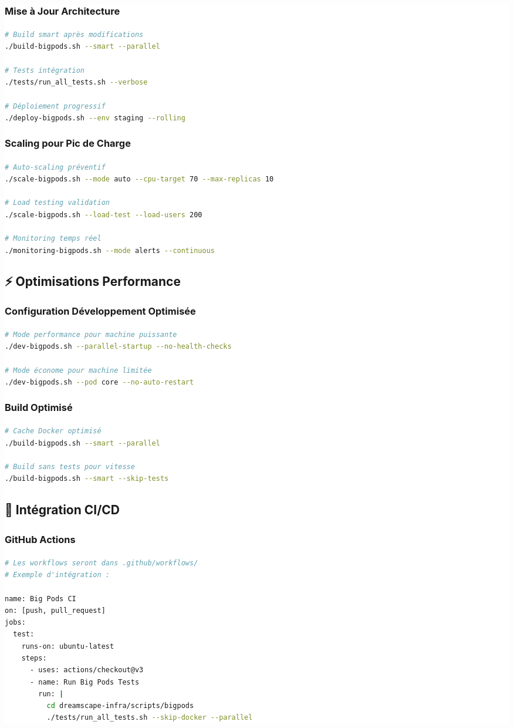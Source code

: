### Mise à Jour Architecture
```bash
# Build smart après modifications
./build-bigpods.sh --smart --parallel

# Tests intégration
./tests/run_all_tests.sh --verbose

# Déploiement progressif
./deploy-bigpods.sh --env staging --rolling
```

### Scaling pour Pic de Charge
```bash
# Auto-scaling préventif
./scale-bigpods.sh --mode auto --cpu-target 70 --max-replicas 10

# Load testing validation
./scale-bigpods.sh --load-test --load-users 200

# Monitoring temps réel
./monitoring-bigpods.sh --mode alerts --continuous
```

## ⚡ Optimisations Performance

### Configuration Développement Optimisée
```bash
# Mode performance pour machine puissante
./dev-bigpods.sh --parallel-startup --no-health-checks

# Mode économe pour machine limitée
./dev-bigpods.sh --pod core --no-auto-restart
```

### Build Optimisé
```bash
# Cache Docker optimisé
./build-bigpods.sh --smart --parallel

# Build sans tests pour vitesse
./build-bigpods.sh --smart --skip-tests
```

## 🔄 Intégration CI/CD

### GitHub Actions
```bash
# Les workflows seront dans .github/workflows/
# Exemple d'intégration :

name: Big Pods CI
on: [push, pull_request]
jobs:
  test:
    runs-on: ubuntu-latest
    steps:
      - uses: actions/checkout@v3
      - name: Run Big Pods Tests
        run: |
          cd dreamscape-infra/scripts/bigpods
          ./tests/run_all_tests.sh --skip-docker --parallel
```